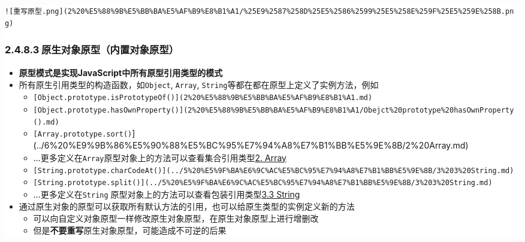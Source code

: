     ![重写原型.png](2%20%E5%88%9B%E5%BB%BA%E5%AF%B9%E8%B1%A1/%25E9%2587%258D%25E5%2586%2599%25E5%258E%259F%25E5%259E%258B.png)
    

### 2.4.8.3 原生对象原型（内置对象原型）

- **原型模式是实现JavaScript中所有原型引用类型的模式**
- 所有原生引用类型的构造函数，如`Object`, `Array`, `String`等都在都在原型上定义了实例方法，例如
    - `[Object.prototype.isPrototypeOf()](2%20%E5%88%9B%E5%BB%BA%E5%AF%B9%E8%B1%A1.md)`
    - `[Object.prototype.hasOwnProperty()](2%20%E5%88%9B%E5%BB%BA%E5%AF%B9%E8%B1%A1/Obejct%20prototype%20hasOwnProperty().md)`
    - `[Array.prototype.sort()`](../6%20%E9%9B%86%E5%90%88%E5%BC%95%E7%94%A8%E7%B1%BB%E5%9E%8B/2%20Array.md)
    - …更多定义在`Array`原型对象上的方法可以查看集合引用类型[2. Array](../6%20%E9%9B%86%E5%90%88%E5%BC%95%E7%94%A8%E7%B1%BB%E5%9E%8B/2%20Array.md)
    - `[String.prototype.charCodeAt()](../5%20%E5%9F%BA%E6%9C%AC%E5%BC%95%E7%94%A8%E7%B1%BB%E5%9E%8B/3%203%20String.md)`
    - `[String.prototype.split()](../5%20%E5%9F%BA%E6%9C%AC%E5%BC%95%E7%94%A8%E7%B1%BB%E5%9E%8B/3%203%20String.md)`
    - …更多定义在`String` 原型对象上的方法可以查看包装引用类型[3.3 String](../5%20%E5%9F%BA%E6%9C%AC%E5%BC%95%E7%94%A8%E7%B1%BB%E5%9E%8B/3%203%20String.md)
- 通过原生对象的原型可以获取所有默认方法的引用，也可以给原生类型的实例定义新的方法
    - 可以向自定义对象原型一样修改原生对象原型，在原生对象原型上进行增删改
    - 但是**不要重写**原生对象原型，可能造成不可逆的后果
    